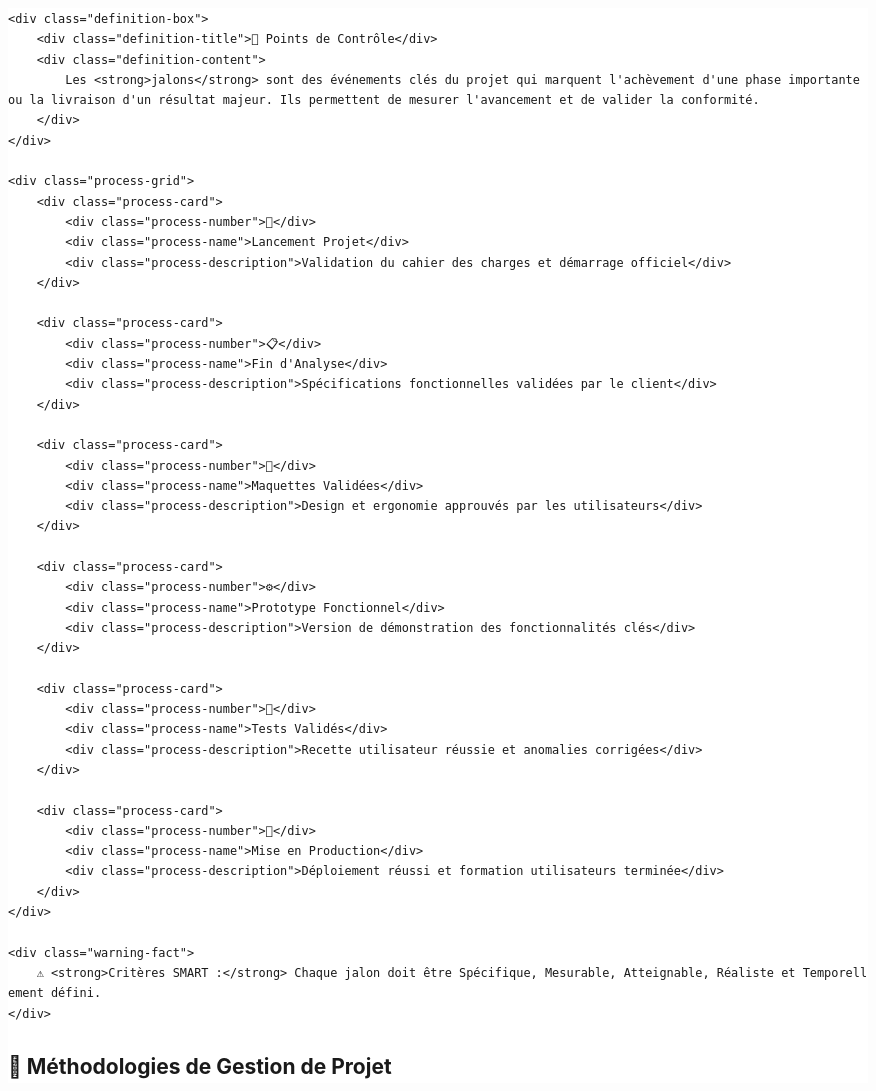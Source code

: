    <div class="definition-box">
        <div class="definition-title">🎯 Points de Contrôle</div>
        <div class="definition-content">
            Les <strong>jalons</strong> sont des événements clés du projet qui marquent l'achèvement d'une phase importante ou la livraison d'un résultat majeur. Ils permettent de mesurer l'avancement et de valider la conformité.
        </div>
    </div>
    
    <div class="process-grid">
        <div class="process-card">
            <div class="process-number">🚀</div>
            <div class="process-name">Lancement Projet</div>
            <div class="process-description">Validation du cahier des charges et démarrage officiel</div>
        </div>
        
        <div class="process-card">
            <div class="process-number">📋</div>
            <div class="process-name">Fin d'Analyse</div>
            <div class="process-description">Spécifications fonctionnelles validées par le client</div>
        </div>
        
        <div class="process-card">
            <div class="process-number">🎨</div>
            <div class="process-name">Maquettes Validées</div>
            <div class="process-description">Design et ergonomie approuvés par les utilisateurs</div>
        </div>
        
        <div class="process-card">
            <div class="process-number">⚙️</div>
            <div class="process-name">Prototype Fonctionnel</div>
            <div class="process-description">Version de démonstration des fonctionnalités clés</div>
        </div>
        
        <div class="process-card">
            <div class="process-number">🧪</div>
            <div class="process-name">Tests Validés</div>
            <div class="process-description">Recette utilisateur réussie et anomalies corrigées</div>
        </div>
        
        <div class="process-card">
            <div class="process-number">🎉</div>
            <div class="process-name">Mise en Production</div>
            <div class="process-description">Déploiement réussi et formation utilisateurs terminée</div>
        </div>
    </div>
    
    <div class="warning-fact">
        ⚠️ <strong>Critères SMART :</strong> Chaque jalon doit être Spécifique, Mesurable, Atteignable, Réaliste et Temporellement défini.
    </div>
</div>

<div class="concept-section">
    <h2 class="section-title">🔄 Méthodologies de Gestion de Projet</h2>
    
